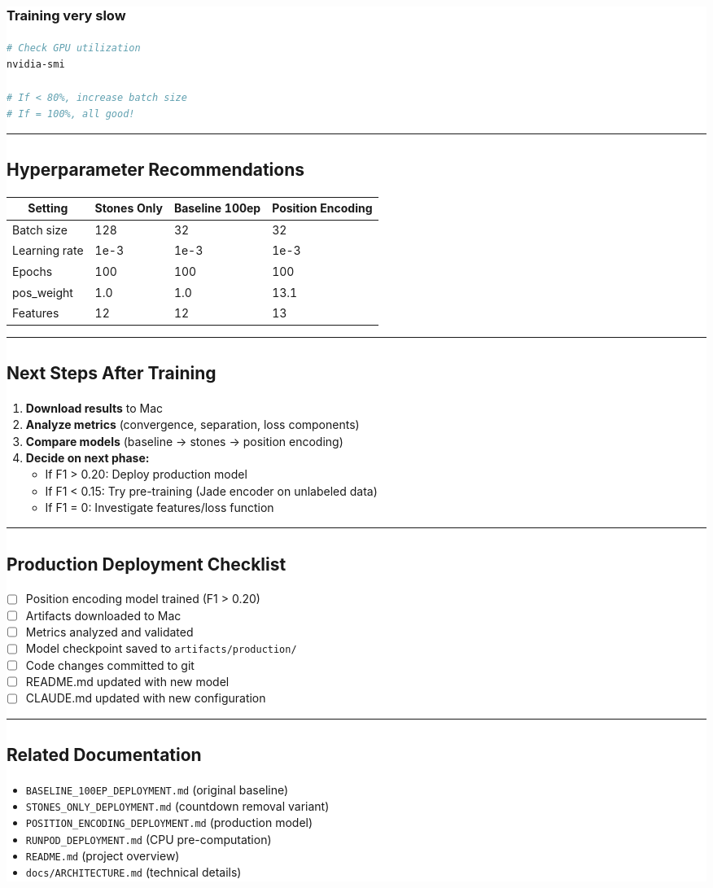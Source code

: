 ### Training very slow
```bash
# Check GPU utilization
nvidia-smi

# If < 80%, increase batch size
# If = 100%, all good!
```

---

## Hyperparameter Recommendations

| Setting | Stones Only | Baseline 100ep | Position Encoding |
|---------|-------------|----------------|-------------------|
| Batch size | 128 | 32 | 32 |
| Learning rate | 1e-3 | 1e-3 | 1e-3 |
| Epochs | 100 | 100 | 100 |
| pos_weight | 1.0 | 1.0 | 13.1 |
| Features | 12 | 12 | 13 |

---

## Next Steps After Training

1. **Download results** to Mac
2. **Analyze metrics** (convergence, separation, loss components)
3. **Compare models** (baseline → stones → position encoding)
4. **Decide on next phase:**
   - If F1 > 0.20: Deploy production model
   - If F1 < 0.15: Try pre-training (Jade encoder on unlabeled data)
   - If F1 = 0: Investigate features/loss function

---

## Production Deployment Checklist

- [ ] Position encoding model trained (F1 > 0.20)
- [ ] Artifacts downloaded to Mac
- [ ] Metrics analyzed and validated
- [ ] Model checkpoint saved to `artifacts/production/`
- [ ] Code changes committed to git
- [ ] README.md updated with new model
- [ ] CLAUDE.md updated with new configuration

---

## Related Documentation

- `BASELINE_100EP_DEPLOYMENT.md` (original baseline)
- `STONES_ONLY_DEPLOYMENT.md` (countdown removal variant)
- `POSITION_ENCODING_DEPLOYMENT.md` (production model)
- `RUNPOD_DEPLOYMENT.md` (CPU pre-computation)
- `README.md` (project overview)
- `docs/ARCHITECTURE.md` (technical details)

